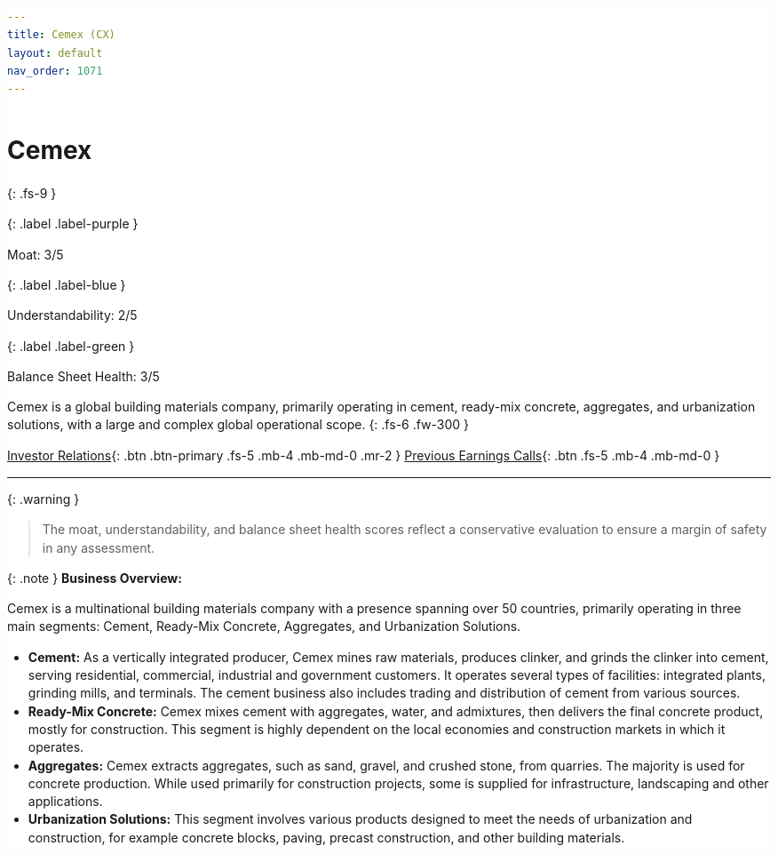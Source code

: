 ```yaml
---
title: Cemex (CX)
layout: default
nav_order: 1071
---
```


# Cemex
{: .fs-9 }

{: .label .label-purple }

Moat: 3/5

{: .label .label-blue }

Understandability: 2/5

{: .label .label-green }

Balance Sheet Health: 3/5

Cemex is a global building materials company, primarily operating in cement, ready-mix concrete, aggregates, and urbanization solutions, with a large and complex global operational scope.
{: .fs-6 .fw-300 }

[Investor Relations](https://www.google.com/search?q=CX+investor+relations){: .btn .btn-primary .fs-5 .mb-4 .mb-md-0 .mr-2 }
[Previous Earnings Calls](https://discountingcashflows.com/company/CX/transcripts/){: .btn .fs-5 .mb-4 .mb-md-0 }

---

{: .warning }
>The moat, understandability, and balance sheet health scores reflect a conservative evaluation to ensure a margin of safety in any assessment.



{: .note }
**Business Overview:**

Cemex is a multinational building materials company with a presence spanning over 50 countries, primarily operating in three main segments: Cement, Ready-Mix Concrete, Aggregates, and Urbanization Solutions.

*   **Cement:** As a vertically integrated producer, Cemex mines raw materials, produces clinker, and grinds the clinker into cement, serving residential, commercial, industrial and government customers. It operates several types of facilities: integrated plants, grinding mills, and terminals. The cement business also includes trading and distribution of cement from various sources.
*  **Ready-Mix Concrete:** Cemex mixes cement with aggregates, water, and admixtures, then delivers the final concrete product, mostly for construction. This segment is highly dependent on the local economies and construction markets in which it operates.
*  **Aggregates:** Cemex extracts aggregates, such as sand, gravel, and crushed stone, from quarries. The majority is used for concrete production. While used primarily for construction projects, some is supplied for infrastructure, landscaping and other applications.
*  **Urbanization Solutions:** This segment involves various products designed to meet the needs of urbanization and construction, for example concrete blocks, paving, precast construction, and other building materials.
